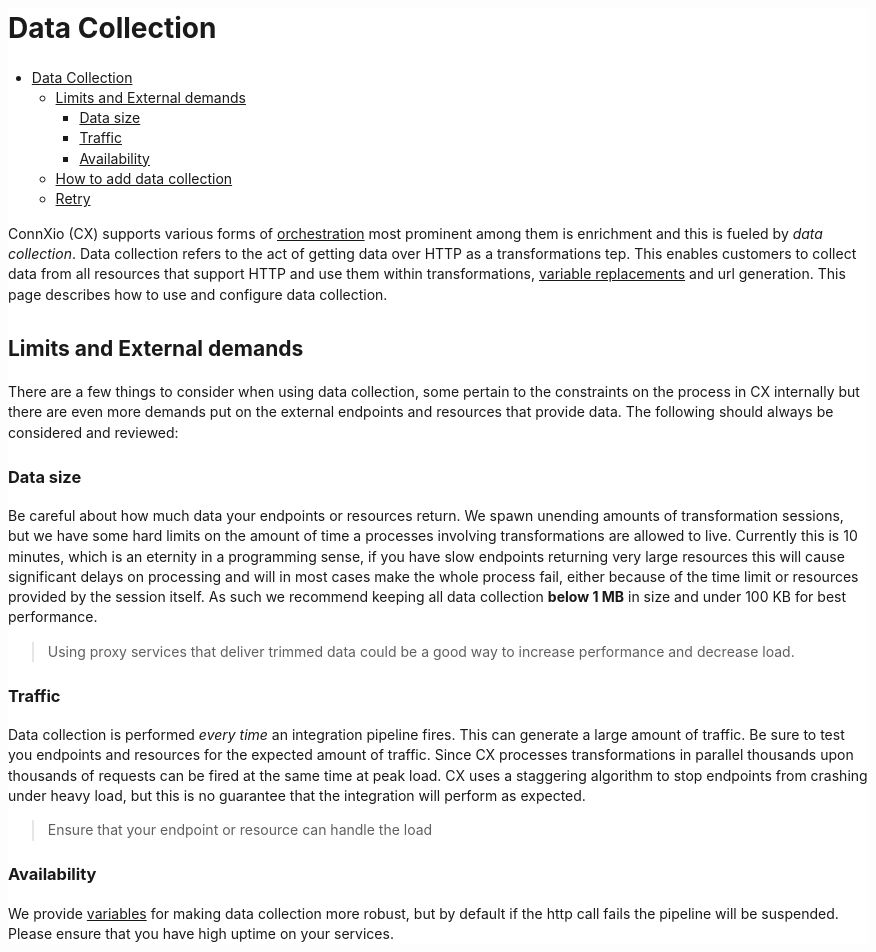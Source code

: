 # Data Collection

- [Data Collection](#data-collection)
  - [Limits and External demands](#limits-and-external-demands)
    - [Data size](#data-size)
    - [Traffic](#traffic)
    - [Availability](#availability)
  - [How to add data collection](#how-to-add-data-collection)
  - [Retry](#retry)

ConnXio (CX) supports various forms of [orchestration](/Core%20Concepts.md) most prominent among them is enrichment and this is fueled by *data collection*. Data collection refers to the act of getting data over HTTP as a transformations tep. This enables customers to collect data from all resources that support HTTP and use them within transformations, [variable replacements](/Transformation/Variable%20Replacement.md) and url generation. This page describes how to use and configure data collection.

## Limits and External demands

There are a few things to consider when using data collection, some pertain to the constraints on the process in CX internally but there are even more demands put on the external endpoints and resources that provide data. The following should always be considered and reviewed:

### Data size

Be careful about how much data your endpoints or resources return. We spawn unending amounts of transformation sessions, but we have some hard limits on the amount of time a processes involving transformations are allowed to live. Currently this is 10 minutes, which is an eternity in a programming sense, if you have slow endpoints returning very large resources this will cause significant delays on processing and will in most cases make the whole process fail, either because of the time limit or resources provided by the session itself. As such we recommend keeping all data collection **below 1 MB** in size and under 100 KB for best performance.

>Using proxy services that deliver trimmed data could be a good way to increase performance and decrease load.

### Traffic

Data collection is performed *every time* an integration pipeline fires. This can generate a large amount of traffic. Be sure to test you endpoints and resources for the expected amount of traffic. Since CX processes transformations in parallel thousands upon thousands of requests can be fired at the same time at peak load. CX uses a staggering algorithm to stop endpoints from crashing under heavy load, but this is no guarantee that the integration will perform as expected.

>Ensure that your endpoint or resource can handle the load

### Availability

We provide [variables](#how-to-add-data-collection) for making data collection more robust, but by default if the http call fails the pipeline will be suspended. Please ensure that you have high uptime on your services.
